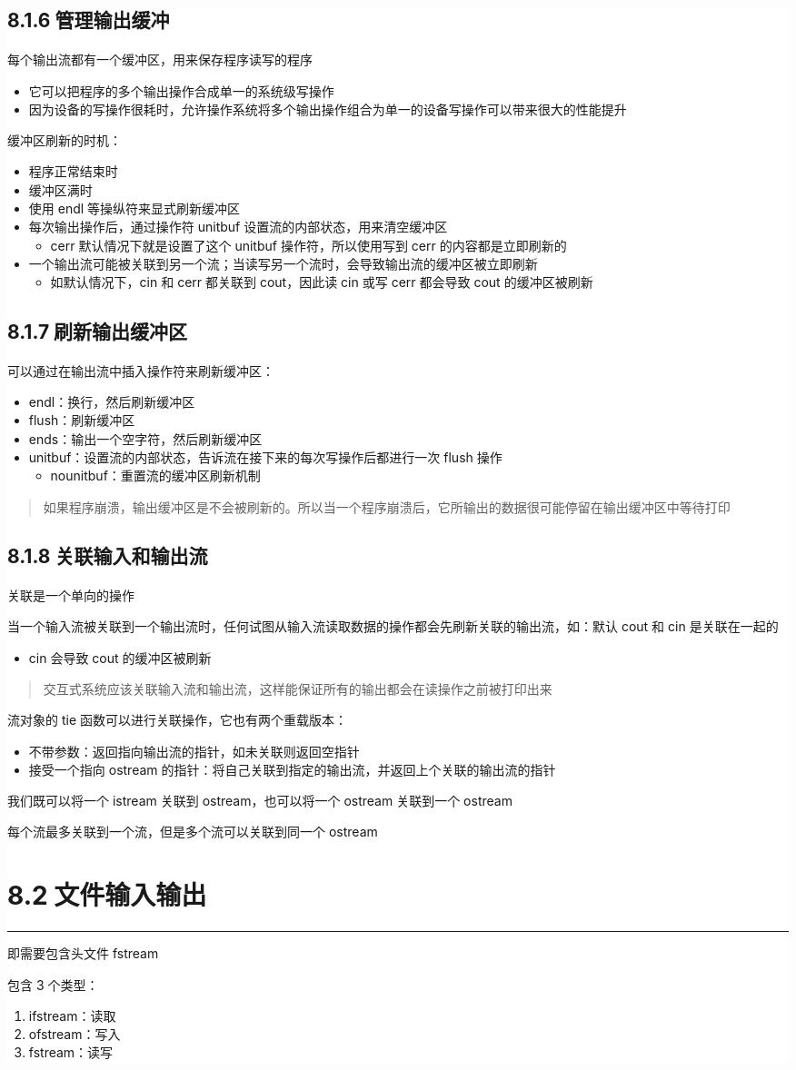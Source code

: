 ## 8.1.6 管理输出缓冲

每个输出流都有一个缓冲区，用来保存程序读写的程序
- 它可以把程序的多个输出操作合成单一的系统级写操作
- 因为设备的写操作很耗时，允许操作系统将多个输出操作组合为单一的设备写操作可以带来很大的性能提升

缓冲区刷新的时机：
- 程序正常结束时
- 缓冲区满时
- 使用 endl 等操纵符来显式刷新缓冲区
- 每次输出操作后，通过操作符 unitbuf 设置流的内部状态，用来清空缓冲区
	- cerr 默认情况下就是设置了这个 unitbuf 操作符，所以使用写到 cerr 的内容都是立即刷新的
- 一个输出流可能被关联到另一个流；当读写另一个流时，会导致输出流的缓冲区被立即刷新
	- 如默认情况下，cin 和 cerr 都关联到 cout，因此读 cin 或写 cerr 都会导致 cout 的缓冲区被刷新

## 8.1.7 刷新输出缓冲区

可以通过在输出流中插入操作符来刷新缓冲区：
- endl：换行，然后刷新缓冲区
- flush：刷新缓冲区
- ends：输出一个空字符，然后刷新缓冲区
- unitbuf：设置流的内部状态，告诉流在接下来的每次写操作后都进行一次 flush 操作
	- nounitbuf：重置流的缓冲区刷新机制

>如果程序崩溃，输出缓冲区是不会被刷新的。所以当一个程序崩溃后，它所输出的数据很可能停留在输出缓冲区中等待打印

## 8.1.8 关联输入和输出流

关联是一个单向的操作

当一个输入流被关联到一个输出流时，任何试图从输入流读取数据的操作都会先刷新关联的输出流，如：默认 cout 和 cin 是关联在一起的
- cin 会导致 cout 的缓冲区被刷新

>交互式系统应该关联输入流和输出流，这样能保证所有的输出都会在读操作之前被打印出来

流对象的 tie 函数可以进行关联操作，它也有两个重载版本：
- 不带参数：返回指向输出流的指针，如未关联则返回空指针
- 接受一个指向 ostream 的指针：将自己关联到指定的输出流，并返回上个关联的输出流的指针

我们既可以将一个 istream 关联到 ostream，也可以将一个 ostream 关联到一个 ostream

每个流最多关联到一个流，但是多个流可以关联到同一个 ostream

# 8.2 文件输入输出
---

即需要包含头文件 fstream

包含 3 个类型：
1. ifstream：读取
2. ofstream：写入
3. fstream：读写
